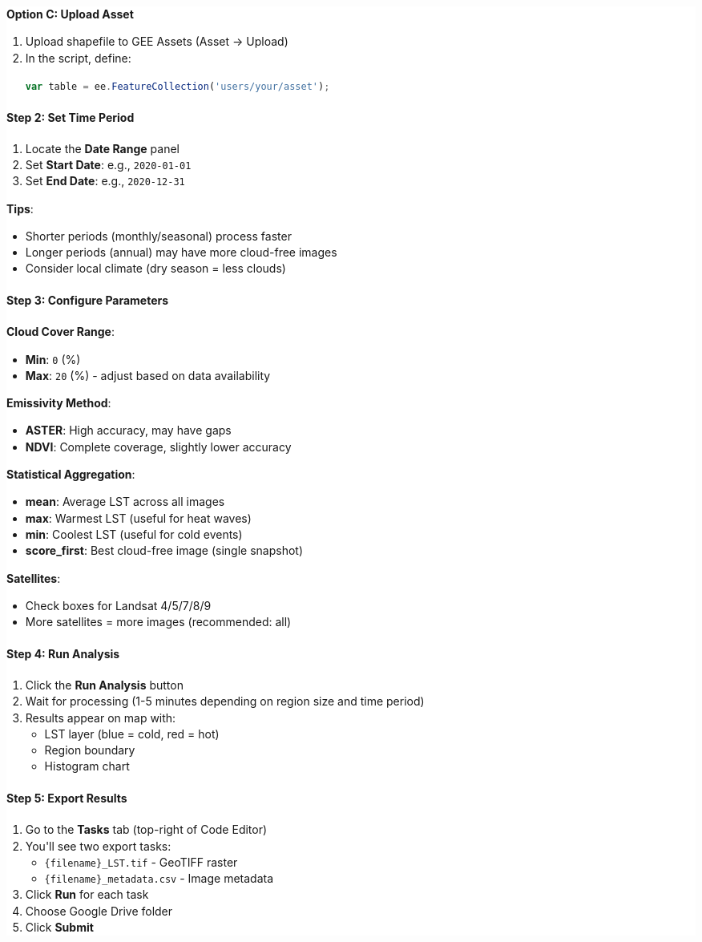 **Option C: Upload Asset**
1. Upload shapefile to GEE Assets (Asset → Upload)
2. In the script, define:
   ```javascript
   var table = ee.FeatureCollection('users/your/asset');
   ```

#### Step 2: Set Time Period

1. Locate the **Date Range** panel
2. Set **Start Date**: e.g., `2020-01-01`
3. Set **End Date**: e.g., `2020-12-31`

**Tips**:
- Shorter periods (monthly/seasonal) process faster
- Longer periods (annual) may have more cloud-free images
- Consider local climate (dry season = less clouds)

#### Step 3: Configure Parameters

**Cloud Cover Range**:
- **Min**: `0` (%)
- **Max**: `20` (%) - adjust based on data availability

**Emissivity Method**:
- **ASTER**: High accuracy, may have gaps
- **NDVI**: Complete coverage, slightly lower accuracy

**Statistical Aggregation**:
- **mean**: Average LST across all images
- **max**: Warmest LST (useful for heat waves)
- **min**: Coolest LST (useful for cold events)
- **score_first**: Best cloud-free image (single snapshot)

**Satellites**:
- Check boxes for Landsat 4/5/7/8/9
- More satellites = more images (recommended: all)

#### Step 4: Run Analysis

1. Click the **Run Analysis** button
2. Wait for processing (1-5 minutes depending on region size and time period)
3. Results appear on map with:
   - LST layer (blue = cold, red = hot)
   - Region boundary
   - Histogram chart

#### Step 5: Export Results

1. Go to the **Tasks** tab (top-right of Code Editor)
2. You'll see two export tasks:
   - `{filename}_LST.tif` - GeoTIFF raster
   - `{filename}_metadata.csv` - Image metadata
3. Click **Run** for each task
4. Choose Google Drive folder
5. Click **Submit**
